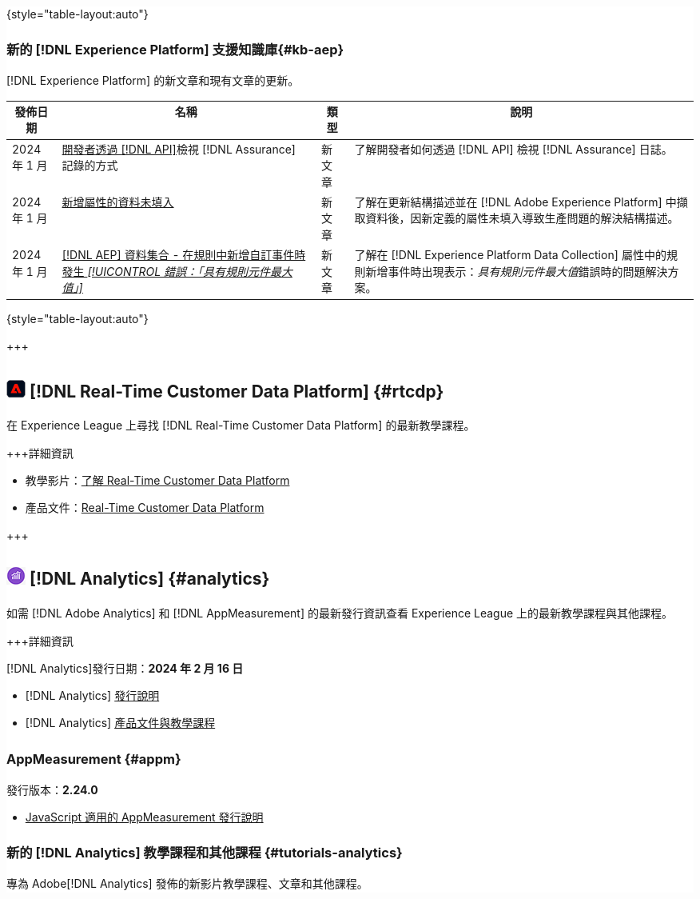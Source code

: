 {style="table-layout:auto"}

### 新的 [!DNL Experience Platform] 支援知識庫{#kb-aep}

[!DNL Experience Platform] 的新文章和現有文章的更新。

| 發佈日期 | 名稱 | 類型 | 說明 |
|---------|----|----|-----------|
| 2024 年 1 月 | [開發者透過 [!DNL API]](https://experienceleague.adobe.com/docs/experience-cloud-kcs/kbarticles/KA-23389.html?lang=zh-Hant)檢視 [!DNL Assurance] 記錄的方式 | 新文章 | 了解開發者如何透過 [!DNL API] 檢視 [!DNL Assurance] 日誌。 |
| 2024 年 1 月 | [新增屬性的資料未填入](https://experienceleague.adobe.com/docs/experience-cloud-kcs/kbarticles/KA-23416.html?lang=zh-Hant) | 新文章 | 了解在更新結構描述並在 [!DNL Adobe Experience Platform] 中擷取資料後，因新定義的屬性未填入導致生產問題的解決結構描述。 |
| 2024 年 1 月 | [[!DNL AEP] 資料集合 - 在規則中新增自訂事件時發生 *[!UICONTROL 錯誤：「具有規則元件最大值」]*](https://experienceleague.adobe.com/docs/experience-cloud-kcs/kbarticles/KA-23486.html?lang=zh-Hant) | 新文章 | 了解在 [!DNL Experience Platform Data Collection] 屬性中的規則新增事件時出現表示：*具有規則元件最大值*&#x200B;錯誤時的問題解決方案。 |

{style="table-layout:auto"}

+++

## ![圖示](/assets/experience_platform_appicon_24.png) [!DNL Real-Time Customer Data Platform] {#rtcdp}

在 Experience League 上尋找 [!DNL Real-Time Customer Data Platform] 的最新教學課程。

+++詳細資訊

* 教學影片：[了解 Real-Time Customer Data Platform](https://experienceleague.adobe.com/docs/platform-learn/tutorials/rtcdp/understanding-the-real-time-customer-data-platform.html?lang=zh-Hant)

* 產品文件：[Real-Time Customer Data Platform](https://experienceleague.adobe.com/docs/real-time-customer-data-platform.html?lang=zh-Hant)

+++

## ![圖示](/assets/analytics.png) [!DNL Analytics] {#analytics}

如需 [!DNL Adobe Analytics] 和 [!DNL AppMeasurement] 的最新發行資訊查看 Experience League 上的最新教學課程與其他課程。

+++詳細資訊

[!DNL Analytics]發行日期：**2024 年 2 月 16 日**

* [!DNL Analytics] [發行說明](https://experienceleague.adobe.com/docs/analytics/release-notes/latest.html?lang=zh-Hant)

* [!DNL Analytics] [產品文件與教學課程](https://experienceleague.adobe.com/docs/analytics.html?lang=zh-Hant)

### AppMeasurement {#appm}

發行版本：**2.24.0**

* [JavaScript 適用的 AppMeasurement 發行說明](https://experienceleague.adobe.com/docs/analytics/implementation/appmeasurement-updates.html?lang=zh-Hant)

### 新的 [!DNL Analytics] 教學課程和其他課程 {#tutorials-analytics}

專為 Adobe[!DNL Analytics] 發佈的新影片教學課程、文章和其他課程。

